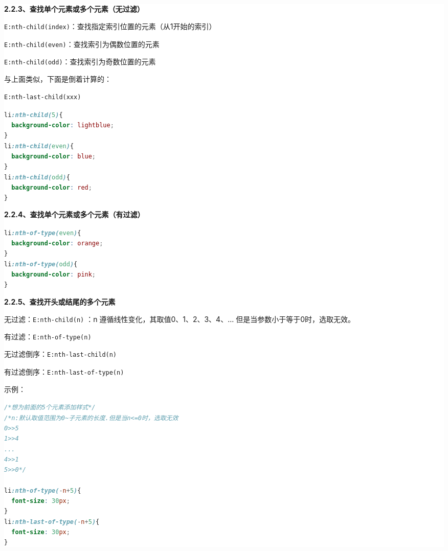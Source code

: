 

**2.2.3、查找单个元素或多个元素（无过滤）**

`E:nth-child(index)`：查找指定索引位置的元素（从1开始的索引）

`E:nth-child(even)`：查找索引为偶数位置的元素

`E:nth-child(odd)`：查找索引为奇数位置的元素

与上面类似，下面是倒着计算的：

`E:nth-last-child(xxx)`

```css
li:nth-child(5){
  background-color: lightblue;
}
li:nth-child(even){
  background-color: blue;
}
li:nth-child(odd){
  background-color: red;
}

```



**2.2.4、查找单个元素或多个元素（有过滤）**

```css
li:nth-of-type(even){
  background-color: orange;
}
li:nth-of-type(odd){
  background-color: pink;
}
```





**2.2.5、查找开头或结尾的多个元素**

无过滤：`E:nth-child(n)` ：n 遵循线性变化，其取值0、1、2、3、4、... 但是当参数小于等于0时，选取无效。

有过滤：`E:nth-of-type(n)`

无过滤倒序：`E:nth-last-child(n)`

有过滤倒序：`E:nth-last-of-type(n)`



示例：

```css
/*想为前面的5个元素添加样式*/
/*n:默认取值范围为0~子元素的长度.但是当n<=0时，选取无效
0>>5
1>>4
...
4>>1
5>>0*/

li:nth-of-type(-n+5){
  font-size: 30px;
}
li:nth-last-of-type(-n+5){
  font-size: 30px;
}
```
